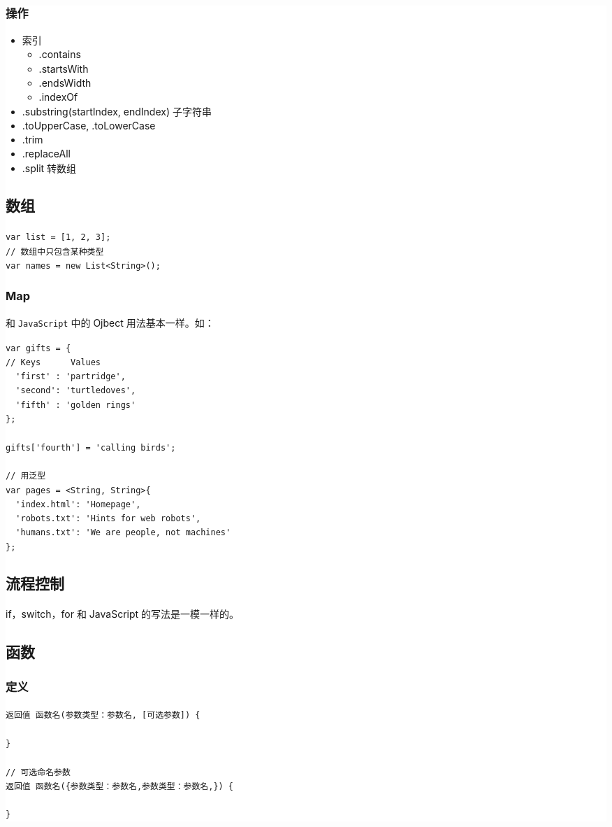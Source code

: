 ### 操作
* 索引
  * .contains
  * .startsWith
  * .endsWidth
  * .indexOf
* .substring(startIndex, endIndex) 子字符串
* .toUpperCase, .toLowerCase
* .trim
* .replaceAll
* .split 转数组

## 数组
```
var list = [1, 2, 3];
// 数组中只包含某种类型
var names = new List<String>();
```

### Map
和 `JavaScript` 中的 Ojbect 用法基本一样。如：

```
var gifts = {
// Keys      Values
  'first' : 'partridge',
  'second': 'turtledoves',
  'fifth' : 'golden rings'
};

gifts['fourth'] = 'calling birds';

// 用泛型
var pages = <String, String>{
  'index.html': 'Homepage',
  'robots.txt': 'Hints for web robots',
  'humans.txt': 'We are people, not machines'
};
```

## 流程控制
if，switch，for 和 JavaScript 的写法是一模一样的。

## 函数
### 定义
```
返回值 函数名(参数类型：参数名, [可选参数]) {

}

// 可选命名参数
返回值 函数名({参数类型：参数名,参数类型：参数名,}) {

}
```
